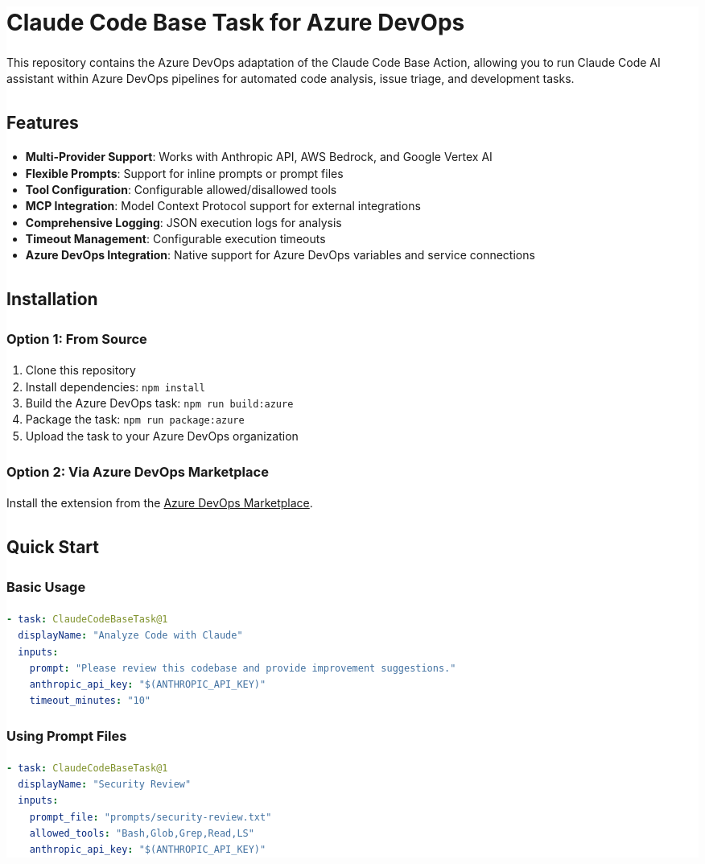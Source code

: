 # Claude Code Base Task for Azure DevOps

This repository contains the Azure DevOps adaptation of the Claude Code Base Action, allowing you to run Claude Code AI assistant within Azure DevOps pipelines for automated code analysis, issue triage, and development tasks.

## Features

- **Multi-Provider Support**: Works with Anthropic API, AWS Bedrock, and Google Vertex AI
- **Flexible Prompts**: Support for inline prompts or prompt files
- **Tool Configuration**: Configurable allowed/disallowed tools
- **MCP Integration**: Model Context Protocol support for external integrations
- **Comprehensive Logging**: JSON execution logs for analysis
- **Timeout Management**: Configurable execution timeouts
- **Azure DevOps Integration**: Native support for Azure DevOps variables and service connections

## Installation

### Option 1: From Source

1. Clone this repository
2. Install dependencies: `npm install`
3. Build the Azure DevOps task: `npm run build:azure`
4. Package the task: `npm run package:azure`
5. Upload the task to your Azure DevOps organization

### Option 2: Via Azure DevOps Marketplace

Install the extension from the [Azure DevOps Marketplace](https://marketplace.visualstudio.com/items?itemName=claswen.claude-code-base-task).

## Quick Start

### Basic Usage

```yaml
- task: ClaudeCodeBaseTask@1
  displayName: "Analyze Code with Claude"
  inputs:
    prompt: "Please review this codebase and provide improvement suggestions."
    anthropic_api_key: "$(ANTHROPIC_API_KEY)"
    timeout_minutes: "10"
```

### Using Prompt Files

```yaml
- task: ClaudeCodeBaseTask@1
  displayName: "Security Review"
  inputs:
    prompt_file: "prompts/security-review.txt"
    allowed_tools: "Bash,Glob,Grep,Read,LS"
    anthropic_api_key: "$(ANTHROPIC_API_KEY)"
```
